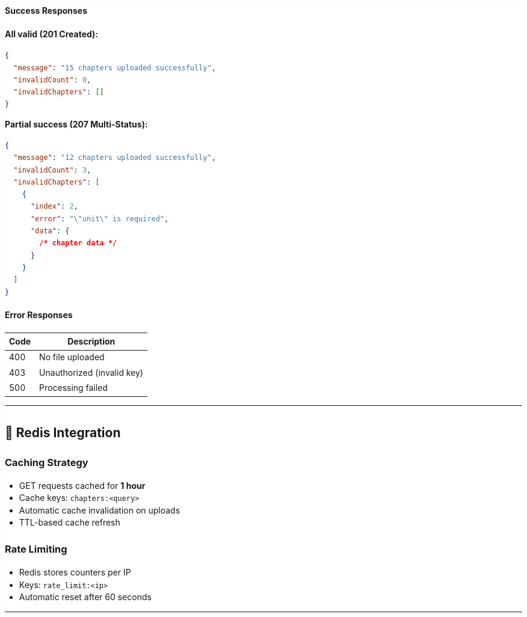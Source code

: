 #### Success Responses

**All valid (201 Created):**

```json
{
  "message": "15 chapters uploaded successfully",
  "invalidCount": 0,
  "invalidChapters": []
}
```

**Partial success (207 Multi-Status):**

```json
{
  "message": "12 chapters uploaded successfully",
  "invalidCount": 3,
  "invalidChapters": [
    {
      "index": 2,
      "error": "\"unit\" is required",
      "data": {
        /* chapter data */
      }
    }
  ]
}
```

#### Error Responses

| Code | Description                |
| ---- | -------------------------- |
| 400  | No file uploaded           |
| 403  | Unauthorized (invalid key) |
| 500  | Processing failed          |

---

## 🧠 Redis Integration

### Caching Strategy

- GET requests cached for **1 hour**
- Cache keys: `chapters:<query>`
- Automatic cache invalidation on uploads
- TTL-based cache refresh

### Rate Limiting

- Redis stores counters per IP
- Keys: `rate_limit:<ip>`
- Automatic reset after 60 seconds

---